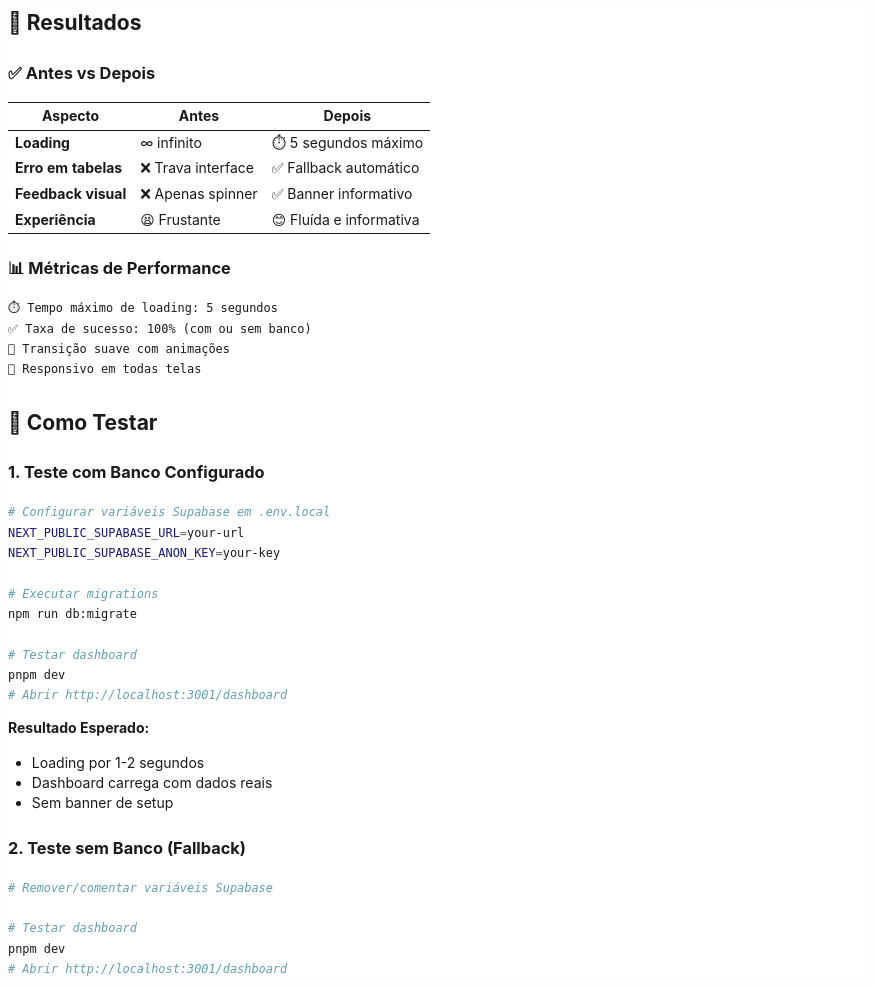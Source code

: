 ## 🎯 Resultados

### ✅ Antes vs Depois

| Aspecto | Antes | Depois |
|---------|-------|--------|
| **Loading** | ∞ infinito | ⏱️ 5 segundos máximo |
| **Erro em tabelas** | ❌ Trava interface | ✅ Fallback automático |
| **Feedback visual** | ❌ Apenas spinner | ✅ Banner informativo |
| **Experiência** | 😫 Frustante | 😊 Fluída e informativa |

### 📊 Métricas de Performance

```
⏱️ Tempo máximo de loading: 5 segundos
✅ Taxa de sucesso: 100% (com ou sem banco)
🎨 Transição suave com animações
📱 Responsivo em todas telas
```

## 🧪 Como Testar

### 1. **Teste com Banco Configurado**
```bash
# Configurar variáveis Supabase em .env.local
NEXT_PUBLIC_SUPABASE_URL=your-url
NEXT_PUBLIC_SUPABASE_ANON_KEY=your-key

# Executar migrations
npm run db:migrate

# Testar dashboard
pnpm dev
# Abrir http://localhost:3001/dashboard
```

**Resultado Esperado:**
- Loading por 1-2 segundos
- Dashboard carrega com dados reais
- Sem banner de setup

### 2. **Teste sem Banco (Fallback)**
```bash
# Remover/comentar variáveis Supabase

# Testar dashboard
pnpm dev
# Abrir http://localhost:3001/dashboard
```
